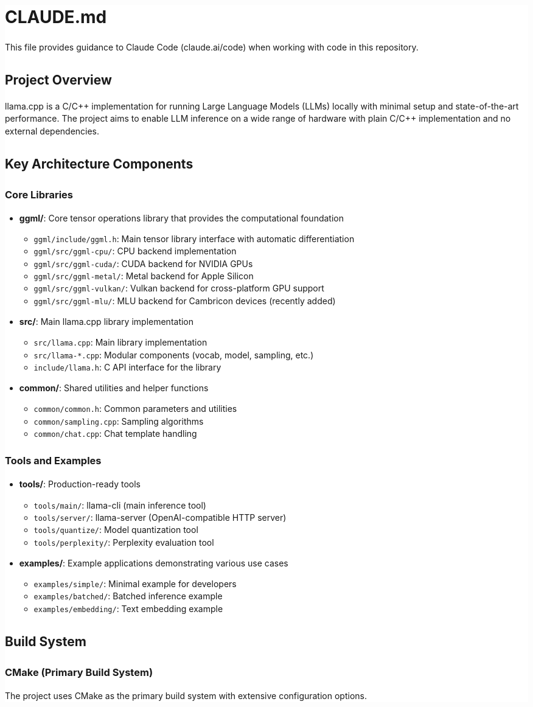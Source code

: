 # CLAUDE.md

This file provides guidance to Claude Code (claude.ai/code) when working with code in this repository.

## Project Overview

llama.cpp is a C/C++ implementation for running Large Language Models (LLMs) locally with minimal setup and state-of-the-art performance. The project aims to enable LLM inference on a wide range of hardware with plain C/C++ implementation and no external dependencies.

## Key Architecture Components

### Core Libraries
- **ggml/**: Core tensor operations library that provides the computational foundation
  - `ggml/include/ggml.h`: Main tensor library interface with automatic differentiation
  - `ggml/src/ggml-cpu/`: CPU backend implementation
  - `ggml/src/ggml-cuda/`: CUDA backend for NVIDIA GPUs
  - `ggml/src/ggml-metal/`: Metal backend for Apple Silicon
  - `ggml/src/ggml-vulkan/`: Vulkan backend for cross-platform GPU support
  - `ggml/src/ggml-mlu/`: MLU backend for Cambricon devices (recently added)

- **src/**: Main llama.cpp library implementation
  - `src/llama.cpp`: Main library implementation
  - `src/llama-*.cpp`: Modular components (vocab, model, sampling, etc.)
  - `include/llama.h`: C API interface for the library

- **common/**: Shared utilities and helper functions
  - `common/common.h`: Common parameters and utilities
  - `common/sampling.cpp`: Sampling algorithms
  - `common/chat.cpp`: Chat template handling

### Tools and Examples
- **tools/**: Production-ready tools
  - `tools/main/`: llama-cli (main inference tool)
  - `tools/server/`: llama-server (OpenAI-compatible HTTP server)
  - `tools/quantize/`: Model quantization tool
  - `tools/perplexity/`: Perplexity evaluation tool

- **examples/**: Example applications demonstrating various use cases
  - `examples/simple/`: Minimal example for developers
  - `examples/batched/`: Batched inference example
  - `examples/embedding/`: Text embedding example

## Build System

### CMake (Primary Build System)
The project uses CMake as the primary build system with extensive configuration options.
